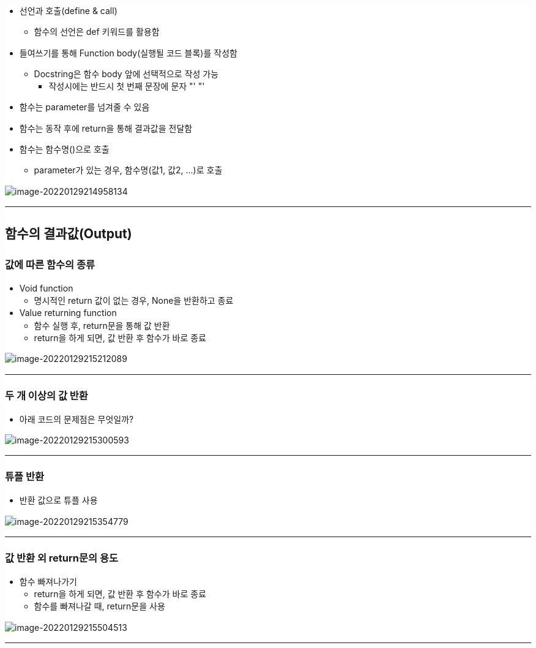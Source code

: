 
- 선언과 호출(define & call)
  - 함수의 선언은 def 키워드를 활용함
- 들여쓰기를 통해 Function body(실행될 코드 블록)를 작성함
  - Docstring은 함수 body 앞에 선택적으로 작성 가능
    - 작성시에는 반드시 첫 번째 문장에 문자 "' "'
- 함수는 parameter를 넘겨줄 수 있음
- 함수는 동작 후에 return을 통해 결과값을 전달함

- 함수는 함수명()으로 호출
  - parameter가 있는 경우, 함수명(값1, 값2, ...)로 호출

![image-20220129214958134](C:\Users\kjmk1\AppData\Roaming\Typora\typora-user-images\image-20220129214958134.png)

---

## 함수의 결과값(Output)

### 값에 따른 함수의 종류

- Void function
  - 명시적인 return 값이 없는 경우, None을 반환하고 종료
- Value returning function
  - 함수 실행 후, return문을 통해 값 반환
  - return을 하게 되면, 값 반환 후 함수가 바로 종료

![image-20220129215212089](C:\Users\kjmk1\AppData\Roaming\Typora\typora-user-images\image-20220129215212089.png)

---

### 두 개 이상의 값 반환

- 아래 코드의 문제점은 무엇일까?

![image-20220129215300593](C:\Users\kjmk1\AppData\Roaming\Typora\typora-user-images\image-20220129215300593.png)

---

### 튜플 반환

- 반환 값으로 튜플 사용

![image-20220129215354779](C:\Users\kjmk1\AppData\Roaming\Typora\typora-user-images\image-20220129215354779.png)

---

### 값 반환 외 return문의 용도

- 함수 빠져나가기
  - return을 하게 되면, 값 반환 후 함수가 바로 종료
  - 함수를 빠져나갈 때, return문을 사용

![image-20220129215504513](C:\Users\kjmk1\AppData\Roaming\Typora\typora-user-images\image-20220129215504513.png)

---